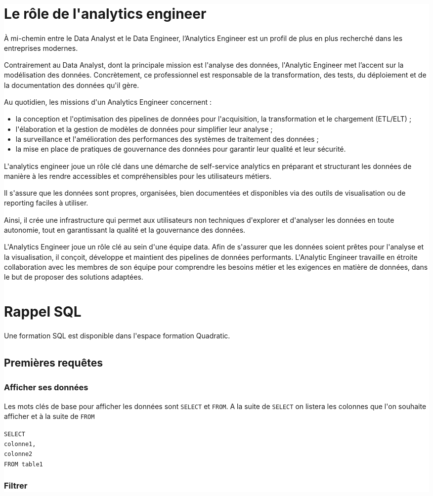 # Le rôle de l'analytics engineer

À mi-chemin entre le Data Analyst et le Data Engineer, l’Analytics Engineer est un profil de plus en plus recherché dans les entreprises modernes.

Contrairement au Data Analyst, dont la principale mission est l'analyse des données, l'Analytic Engineer met l’accent sur la modélisation des données. Concrètement, ce professionnel est responsable de la transformation, des tests, du déploiement et de la documentation des données qu'il gère.

Au quotidien, les missions d'un Analytics Engineer concernent :

- la conception et l'optimisation des pipelines de données pour l'acquisition, la transformation et le chargement (ETL/ELT) ;
- l'élaboration et la gestion de modèles de données pour simplifier leur analyse ;
- la surveillance et l'amélioration des performances des systèmes de traitement des données ;
- la mise en place de pratiques de gouvernance des données pour garantir leur qualité et leur sécurité.

L'analytics engineer joue un rôle clé dans une démarche de self-service analytics en préparant et structurant les données de manière à les rendre accessibles et compréhensibles pour les utilisateurs métiers.

Il s'assure que les données sont propres, organisées, bien documentées et disponibles via des outils de visualisation ou de reporting faciles à utiliser.

Ainsi, il crée une infrastructure qui permet aux utilisateurs non techniques d'explorer et d'analyser les données en toute autonomie, tout en garantissant la qualité et la gouvernance des données.

L'Analytics Engineer joue un rôle clé au sein d'une équipe data. Afin de s'assurer que les données soient prêtes pour l'analyse et la visualisation, il conçoit, développe et maintient des pipelines de données performants. L'Analytic Engineer travaille en étroite collaboration avec les membres de son équipe pour comprendre les besoins métier et les exigences en matière de données, dans le but de proposer des solutions adaptées.


# Rappel SQL 

Une formation SQL est disponible dans l'espace formation Quadratic. 

## Premières requêtes

### Afficher ses données

Les mots clés de base pour afficher les données sont `SELECT` et `FROM`. A la suite de `SELECT` on listera les colonnes que l'on souhaite afficher et à la suite de `FROM`

```
SELECT
colonne1,
colonne2
FROM table1
```

### Filtrer
